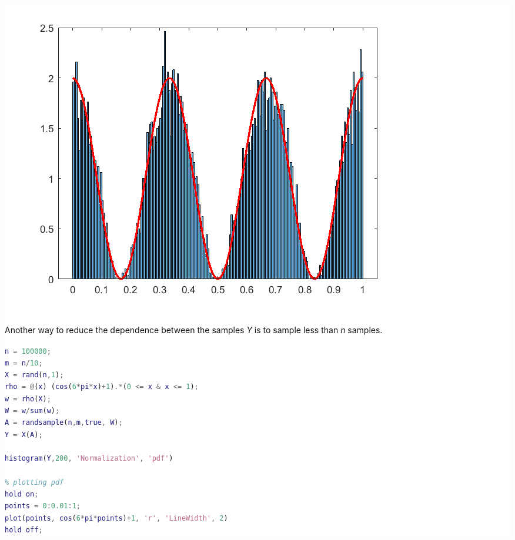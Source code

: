 


    
![png](output_7_0.png)
    



Another way to reduce the dependence between the samples $Y$ is to sample less than $n$ samples. 


```matlab
n = 100000;
m = n/10;
X = rand(n,1);
rho = @(x) (cos(6*pi*x)+1).*(0 <= x & x <= 1);
w = rho(X);
W = w/sum(w);
A = randsample(n,m,true, W);
Y = X(A);

histogram(Y,200, 'Normalization', 'pdf')

% plotting pdf
hold on;
points = 0:0.01:1;
plot(points, cos(6*pi*points)+1, 'r', 'LineWidth', 2)
hold off;
```
